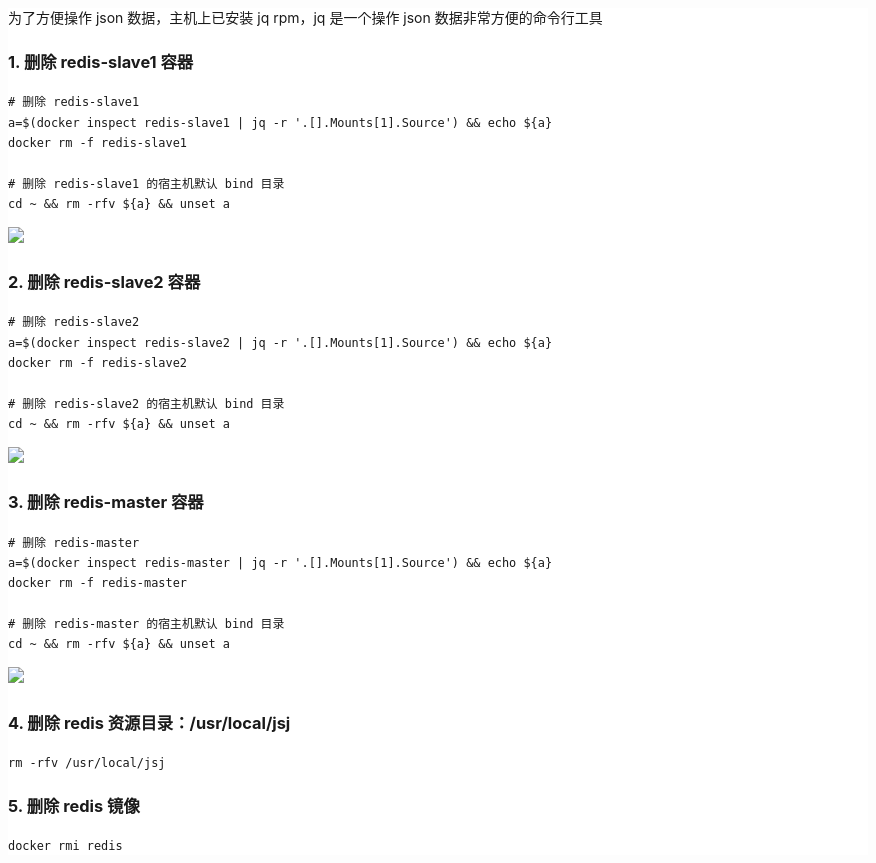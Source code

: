 为了方便操作 json 数据，主机上已安装 jq rpm，jq 是一个操作 json 数据非常方便的命令行工具

### 1. 删除 redis-slave1 容器

```shell
# 删除 redis-slave1
a=$(docker inspect redis-slave1 | jq -r '.[].Mounts[1].Source') && echo ${a}
docker rm -f redis-slave1

# 删除 redis-slave1 的宿主机默认 bind 目录
cd ~ && rm -rfv ${a} && unset a
```

![](https://cdn.nlark.com/yuque/0/2021/png/489387/1610553904664-397b09cd-8da3-49f5-a8e6-205d2299a031.png)

### 2. 删除 redis-slave2 容器

```shell
# 删除 redis-slave2
a=$(docker inspect redis-slave2 | jq -r '.[].Mounts[1].Source') && echo ${a}
docker rm -f redis-slave2

# 删除 redis-slave2 的宿主机默认 bind 目录
cd ~ && rm -rfv ${a} && unset a
```

![](https://cdn.nlark.com/yuque/0/2021/png/489387/1610554024838-c14c746f-ce78-4be4-bd66-3f0655c3e1d4.png)

### 3. 删除 redis-master 容器

```shell
# 删除 redis-master
a=$(docker inspect redis-master | jq -r '.[].Mounts[1].Source') && echo ${a}
docker rm -f redis-master

# 删除 redis-master 的宿主机默认 bind 目录
cd ~ && rm -rfv ${a} && unset a
```

![](https://cdn.nlark.com/yuque/0/2021/png/489387/1610554122398-f0e7856c-cea5-4d1a-a29a-00560ad0a1fe.png)

### 4. 删除 redis 资源目录：/usr/local/jsj

```shell
rm -rfv /usr/local/jsj
```

### 5. 删除 redis 镜像

```shell
docker rmi redis
```

